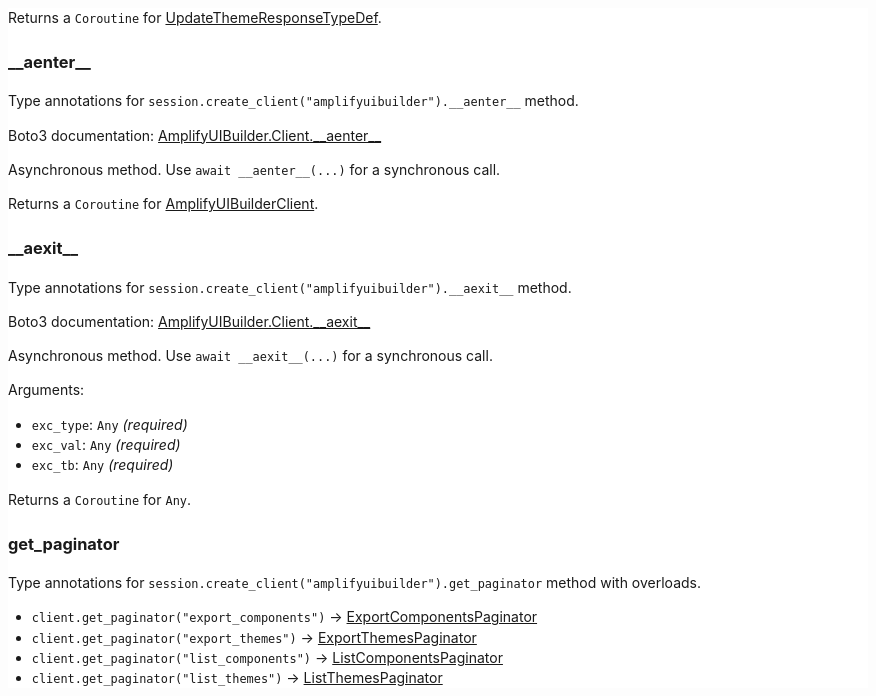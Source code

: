 Returns a `Coroutine` for
[UpdateThemeResponseTypeDef](./type_defs.md#updatethemeresponsetypedef).

<a id="\_\_aenter\_\_"></a>

### \_\_aenter\_\_

Type annotations for `session.create_client("amplifyuibuilder").__aenter__`
method.

Boto3 documentation:
[AmplifyUIBuilder.Client.\_\_aenter\_\_](https://boto3.amazonaws.com/v1/documentation/api/latest/reference/services/amplifyuibuilder.html#AmplifyUIBuilder.Client.__aenter__)

Asynchronous method. Use `await __aenter__(...)` for a synchronous call.

Returns a `Coroutine` for [AmplifyUIBuilderClient](#amplifyuibuilderclient).

<a id="\_\_aexit\_\_"></a>

### \_\_aexit\_\_

Type annotations for `session.create_client("amplifyuibuilder").__aexit__`
method.

Boto3 documentation:
[AmplifyUIBuilder.Client.\_\_aexit\_\_](https://boto3.amazonaws.com/v1/documentation/api/latest/reference/services/amplifyuibuilder.html#AmplifyUIBuilder.Client.__aexit__)

Asynchronous method. Use `await __aexit__(...)` for a synchronous call.

Arguments:

- `exc_type`: `Any` *(required)*
- `exc_val`: `Any` *(required)*
- `exc_tb`: `Any` *(required)*

Returns a `Coroutine` for `Any`.

<a id="get_paginator"></a>

### get_paginator

Type annotations for `session.create_client("amplifyuibuilder").get_paginator`
method with overloads.

- `client.get_paginator("export_components")` ->
  [ExportComponentsPaginator](./paginators.md#exportcomponentspaginator)
- `client.get_paginator("export_themes")` ->
  [ExportThemesPaginator](./paginators.md#exportthemespaginator)
- `client.get_paginator("list_components")` ->
  [ListComponentsPaginator](./paginators.md#listcomponentspaginator)
- `client.get_paginator("list_themes")` ->
  [ListThemesPaginator](./paginators.md#listthemespaginator)
